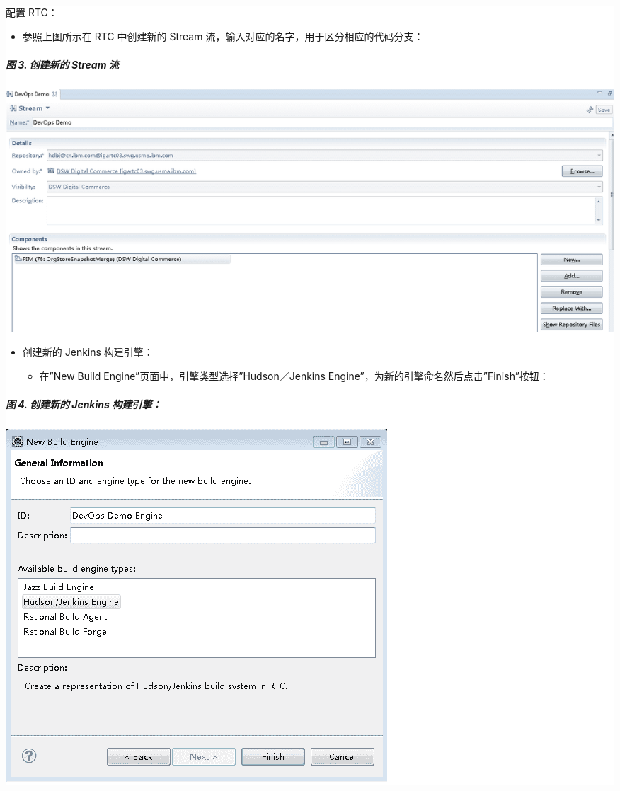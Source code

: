 配置 RTC：

*   参照上图所示在 RTC 中创建新的 Stream 流，输入对应的名字，用于区分相应的代码分支：

##### 图 3\. 创建新的 Stream 流

![创建新的 Stream 流](img/7fe5e56aaf2154397c44c8242ed66f2b.png)

*   创建新的 Jenkins 构建引擎：

    *   在”New Build Engine”页面中，引擎类型选择”Hudson／Jenkins Engine”，为新的引擎命名然后点击”Finish”按钮：

##### 图 4\. 创建新的 Jenkins 构建引擎：

![创建新的 Jenkins 构建引擎](img/b0850031f665040be9d499df4fe7aa24.png)
